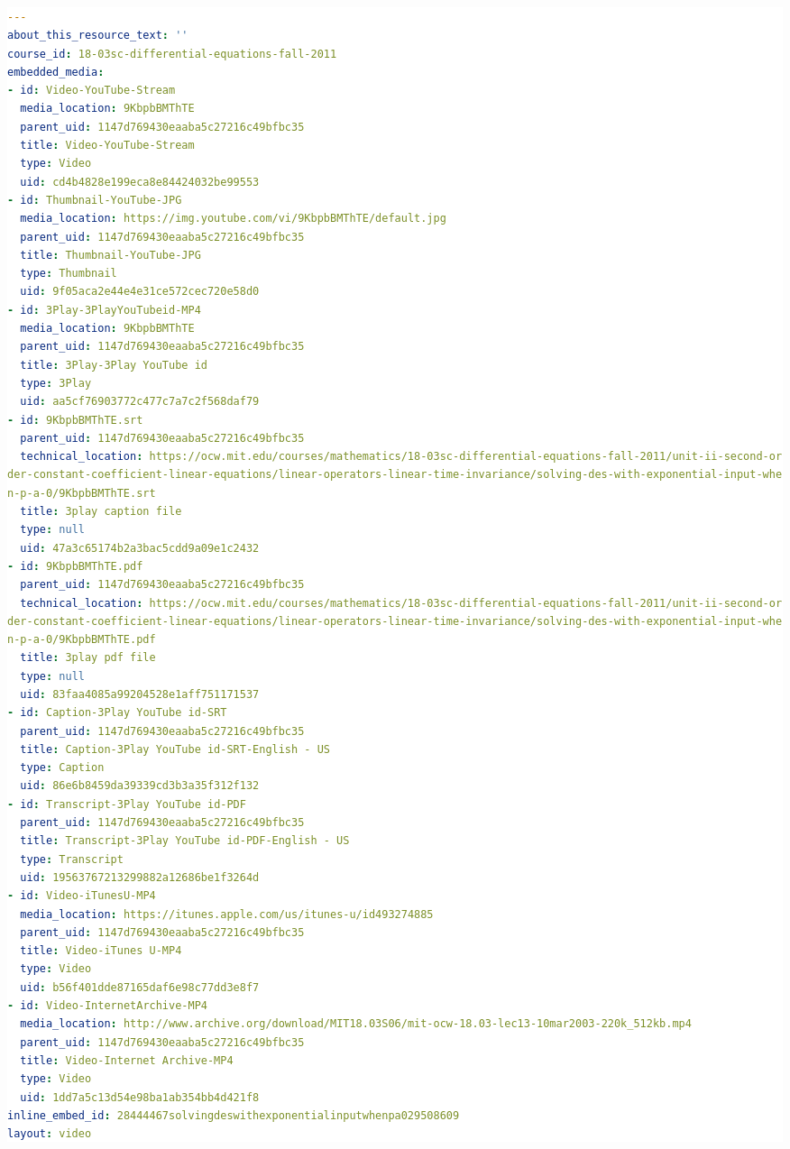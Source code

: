 ```yaml
---
about_this_resource_text: ''
course_id: 18-03sc-differential-equations-fall-2011
embedded_media:
- id: Video-YouTube-Stream
  media_location: 9KbpbBMThTE
  parent_uid: 1147d769430eaaba5c27216c49bfbc35
  title: Video-YouTube-Stream
  type: Video
  uid: cd4b4828e199eca8e84424032be99553
- id: Thumbnail-YouTube-JPG
  media_location: https://img.youtube.com/vi/9KbpbBMThTE/default.jpg
  parent_uid: 1147d769430eaaba5c27216c49bfbc35
  title: Thumbnail-YouTube-JPG
  type: Thumbnail
  uid: 9f05aca2e44e4e31ce572cec720e58d0
- id: 3Play-3PlayYouTubeid-MP4
  media_location: 9KbpbBMThTE
  parent_uid: 1147d769430eaaba5c27216c49bfbc35
  title: 3Play-3Play YouTube id
  type: 3Play
  uid: aa5cf76903772c477c7a7c2f568daf79
- id: 9KbpbBMThTE.srt
  parent_uid: 1147d769430eaaba5c27216c49bfbc35
  technical_location: https://ocw.mit.edu/courses/mathematics/18-03sc-differential-equations-fall-2011/unit-ii-second-order-constant-coefficient-linear-equations/linear-operators-linear-time-invariance/solving-des-with-exponential-input-when-p-a-0/9KbpbBMThTE.srt
  title: 3play caption file
  type: null
  uid: 47a3c65174b2a3bac5cdd9a09e1c2432
- id: 9KbpbBMThTE.pdf
  parent_uid: 1147d769430eaaba5c27216c49bfbc35
  technical_location: https://ocw.mit.edu/courses/mathematics/18-03sc-differential-equations-fall-2011/unit-ii-second-order-constant-coefficient-linear-equations/linear-operators-linear-time-invariance/solving-des-with-exponential-input-when-p-a-0/9KbpbBMThTE.pdf
  title: 3play pdf file
  type: null
  uid: 83faa4085a99204528e1aff751171537
- id: Caption-3Play YouTube id-SRT
  parent_uid: 1147d769430eaaba5c27216c49bfbc35
  title: Caption-3Play YouTube id-SRT-English - US
  type: Caption
  uid: 86e6b8459da39339cd3b3a35f312f132
- id: Transcript-3Play YouTube id-PDF
  parent_uid: 1147d769430eaaba5c27216c49bfbc35
  title: Transcript-3Play YouTube id-PDF-English - US
  type: Transcript
  uid: 19563767213299882a12686be1f3264d
- id: Video-iTunesU-MP4
  media_location: https://itunes.apple.com/us/itunes-u/id493274885
  parent_uid: 1147d769430eaaba5c27216c49bfbc35
  title: Video-iTunes U-MP4
  type: Video
  uid: b56f401dde87165daf6e98c77dd3e8f7
- id: Video-InternetArchive-MP4
  media_location: http://www.archive.org/download/MIT18.03S06/mit-ocw-18.03-lec13-10mar2003-220k_512kb.mp4
  parent_uid: 1147d769430eaaba5c27216c49bfbc35
  title: Video-Internet Archive-MP4
  type: Video
  uid: 1dd7a5c13d54e98ba1ab354bb4d421f8
inline_embed_id: 28444467solvingdeswithexponentialinputwhenpa029508609
layout: video
```
